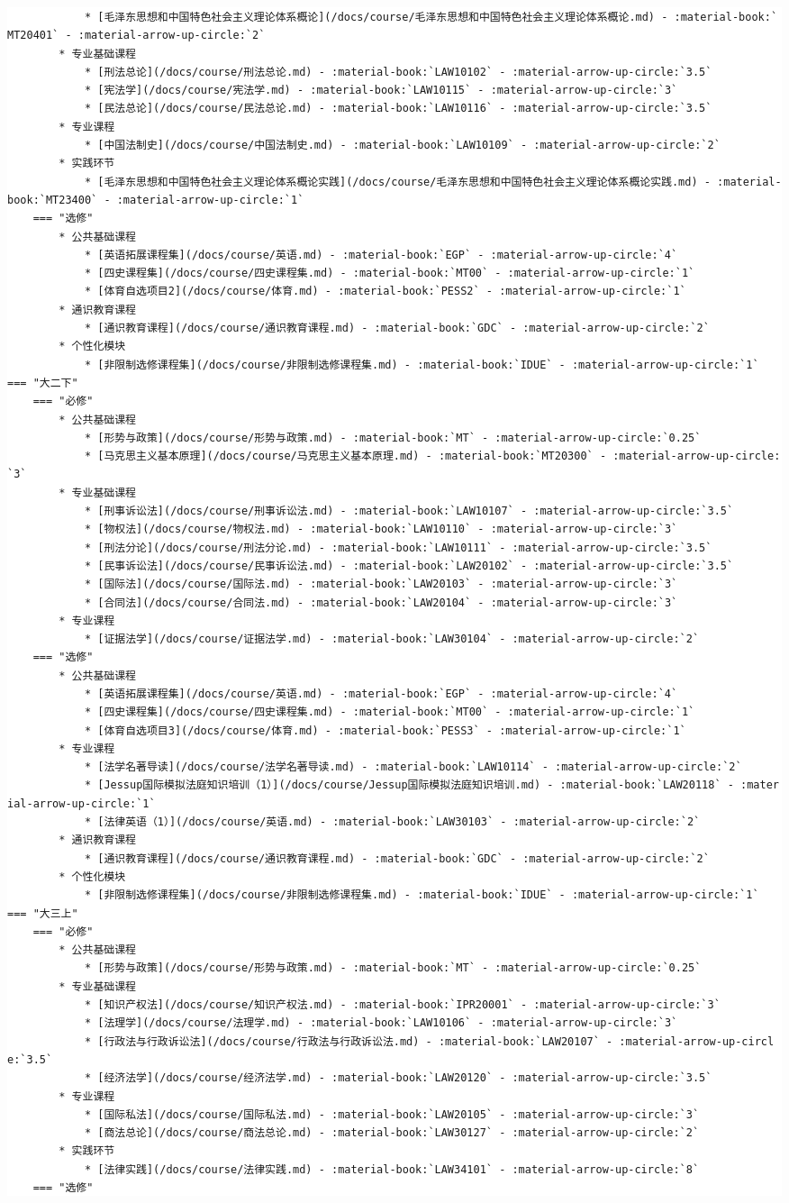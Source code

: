                 * [毛泽东思想和中国特色社会主义理论体系概论](/docs/course/毛泽东思想和中国特色社会主义理论体系概论.md) - :material-book:`MT20401` - :material-arrow-up-circle:`2`  
            * 专业基础课程
                * [刑法总论](/docs/course/刑法总论.md) - :material-book:`LAW10102` - :material-arrow-up-circle:`3.5`  
                * [宪法学](/docs/course/宪法学.md) - :material-book:`LAW10115` - :material-arrow-up-circle:`3`  
                * [民法总论](/docs/course/民法总论.md) - :material-book:`LAW10116` - :material-arrow-up-circle:`3.5`  
            * 专业课程
                * [中国法制史](/docs/course/中国法制史.md) - :material-book:`LAW10109` - :material-arrow-up-circle:`2`  
            * 实践环节
                * [毛泽东思想和中国特色社会主义理论体系概论实践](/docs/course/毛泽东思想和中国特色社会主义理论体系概论实践.md) - :material-book:`MT23400` - :material-arrow-up-circle:`1`  
        === "选修"  
            * 公共基础课程
                * [英语拓展课程集](/docs/course/英语.md) - :material-book:`EGP` - :material-arrow-up-circle:`4`  
                * [四史课程集](/docs/course/四史课程集.md) - :material-book:`MT00` - :material-arrow-up-circle:`1`  
                * [体育自选项目2](/docs/course/体育.md) - :material-book:`PESS2` - :material-arrow-up-circle:`1`  
            * 通识教育课程
                * [通识教育课程](/docs/course/通识教育课程.md) - :material-book:`GDC` - :material-arrow-up-circle:`2`  
            * 个性化模块
                * [非限制选修课程集](/docs/course/非限制选修课程集.md) - :material-book:`IDUE` - :material-arrow-up-circle:`1`  
    === "大二下"  
        === "必修"  
            * 公共基础课程
                * [形势与政策](/docs/course/形势与政策.md) - :material-book:`MT` - :material-arrow-up-circle:`0.25`  
                * [马克思主义基本原理](/docs/course/马克思主义基本原理.md) - :material-book:`MT20300` - :material-arrow-up-circle:`3`  
            * 专业基础课程
                * [刑事诉讼法](/docs/course/刑事诉讼法.md) - :material-book:`LAW10107` - :material-arrow-up-circle:`3.5`  
                * [物权法](/docs/course/物权法.md) - :material-book:`LAW10110` - :material-arrow-up-circle:`3`  
                * [刑法分论](/docs/course/刑法分论.md) - :material-book:`LAW10111` - :material-arrow-up-circle:`3.5`  
                * [民事诉讼法](/docs/course/民事诉讼法.md) - :material-book:`LAW20102` - :material-arrow-up-circle:`3.5`  
                * [国际法](/docs/course/国际法.md) - :material-book:`LAW20103` - :material-arrow-up-circle:`3`  
                * [合同法](/docs/course/合同法.md) - :material-book:`LAW20104` - :material-arrow-up-circle:`3`  
            * 专业课程
                * [证据法学](/docs/course/证据法学.md) - :material-book:`LAW30104` - :material-arrow-up-circle:`2`  
        === "选修"  
            * 公共基础课程
                * [英语拓展课程集](/docs/course/英语.md) - :material-book:`EGP` - :material-arrow-up-circle:`4`  
                * [四史课程集](/docs/course/四史课程集.md) - :material-book:`MT00` - :material-arrow-up-circle:`1`  
                * [体育自选项目3](/docs/course/体育.md) - :material-book:`PESS3` - :material-arrow-up-circle:`1`  
            * 专业课程
                * [法学名著导读](/docs/course/法学名著导读.md) - :material-book:`LAW10114` - :material-arrow-up-circle:`2`  
                * [Jessup国际模拟法庭知识培训（1）](/docs/course/Jessup国际模拟法庭知识培训.md) - :material-book:`LAW20118` - :material-arrow-up-circle:`1`  
                * [法律英语（1）](/docs/course/英语.md) - :material-book:`LAW30103` - :material-arrow-up-circle:`2`  
            * 通识教育课程
                * [通识教育课程](/docs/course/通识教育课程.md) - :material-book:`GDC` - :material-arrow-up-circle:`2`  
            * 个性化模块
                * [非限制选修课程集](/docs/course/非限制选修课程集.md) - :material-book:`IDUE` - :material-arrow-up-circle:`1`  
    === "大三上"  
        === "必修"  
            * 公共基础课程
                * [形势与政策](/docs/course/形势与政策.md) - :material-book:`MT` - :material-arrow-up-circle:`0.25`  
            * 专业基础课程
                * [知识产权法](/docs/course/知识产权法.md) - :material-book:`IPR20001` - :material-arrow-up-circle:`3`  
                * [法理学](/docs/course/法理学.md) - :material-book:`LAW10106` - :material-arrow-up-circle:`3`  
                * [行政法与行政诉讼法](/docs/course/行政法与行政诉讼法.md) - :material-book:`LAW20107` - :material-arrow-up-circle:`3.5`  
                * [经济法学](/docs/course/经济法学.md) - :material-book:`LAW20120` - :material-arrow-up-circle:`3.5`  
            * 专业课程
                * [国际私法](/docs/course/国际私法.md) - :material-book:`LAW20105` - :material-arrow-up-circle:`3`  
                * [商法总论](/docs/course/商法总论.md) - :material-book:`LAW30127` - :material-arrow-up-circle:`2`  
            * 实践环节
                * [法律实践](/docs/course/法律实践.md) - :material-book:`LAW34101` - :material-arrow-up-circle:`8`  
        === "选修"  